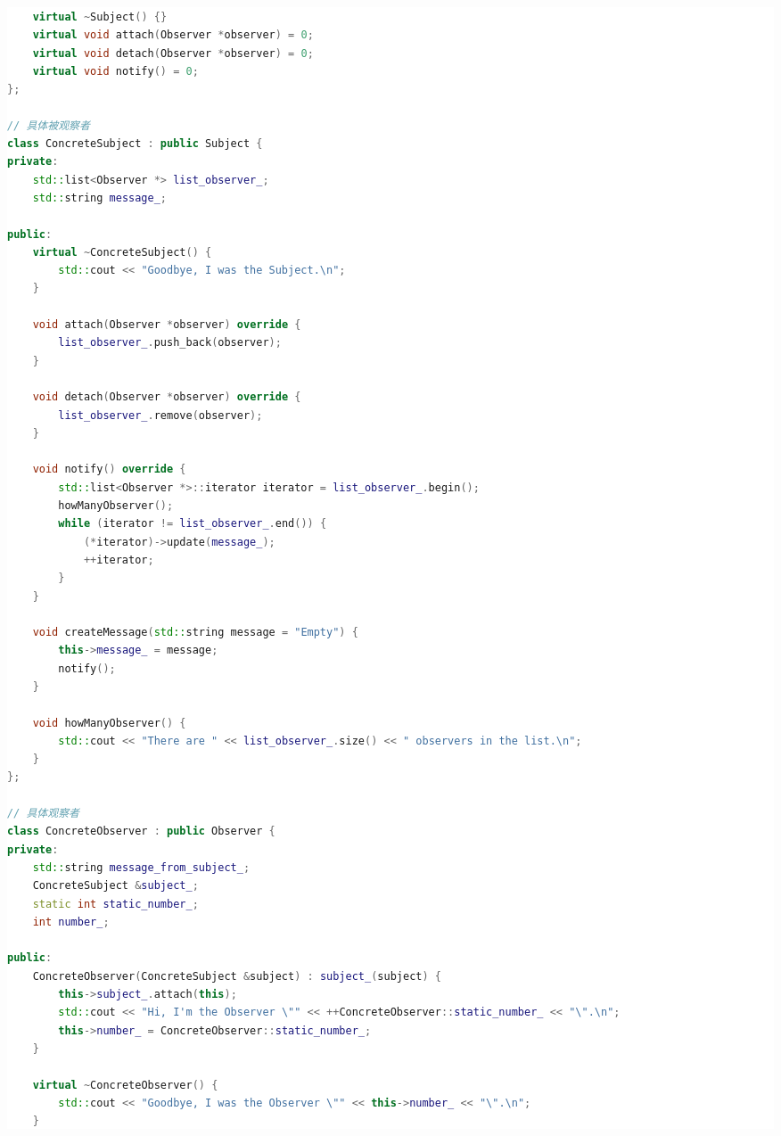 ```C++
    virtual ~Subject() {}
    virtual void attach(Observer *observer) = 0;
    virtual void detach(Observer *observer) = 0;
    virtual void notify() = 0;
};

// 具体被观察者
class ConcreteSubject : public Subject {
private:
    std::list<Observer *> list_observer_;
    std::string message_;

public:
    virtual ~ConcreteSubject() {
        std::cout << "Goodbye, I was the Subject.\n";
    }

    void attach(Observer *observer) override {
        list_observer_.push_back(observer);
    }

    void detach(Observer *observer) override {
        list_observer_.remove(observer);
    }

    void notify() override {
        std::list<Observer *>::iterator iterator = list_observer_.begin();
        howManyObserver();
        while (iterator != list_observer_.end()) {
            (*iterator)->update(message_);
            ++iterator;
        }
    }

    void createMessage(std::string message = "Empty") {
        this->message_ = message;
        notify();
    }

    void howManyObserver() {
        std::cout << "There are " << list_observer_.size() << " observers in the list.\n";
    }
};

// 具体观察者
class ConcreteObserver : public Observer {
private:
    std::string message_from_subject_;
    ConcreteSubject &subject_;
    static int static_number_;
    int number_;

public:
    ConcreteObserver(ConcreteSubject &subject) : subject_(subject) {
        this->subject_.attach(this);
        std::cout << "Hi, I'm the Observer \"" << ++ConcreteObserver::static_number_ << "\".\n";
        this->number_ = ConcreteObserver::static_number_;
    }

    virtual ~ConcreteObserver() {
        std::cout << "Goodbye, I was the Observer \"" << this->number_ << "\".\n";
    }

```